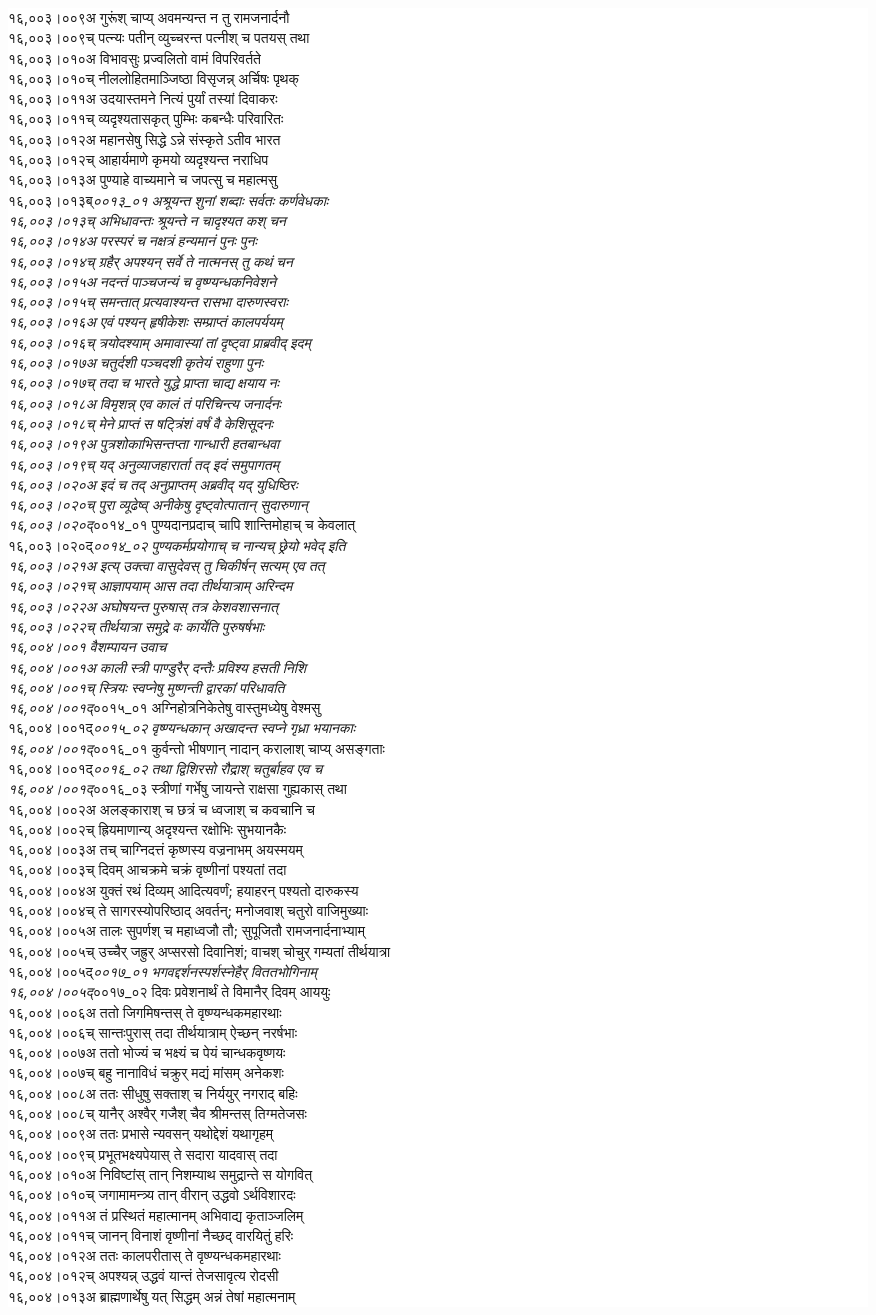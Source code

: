 १६,००३।००९अ	गुरूंश् चाप्य् अवमन्यन्त न तु रामजनार्दनौ  
१६,००३।००९च्	पत्न्यः पतीन् व्युच्चरन्त पत्नीश् च पतयस् तथा  
१६,००३।०१०अ	विभावसुः प्रज्वलितो वामं विपरिवर्तते  
१६,००३।०१०च्	नीललोहितमाञ्जिष्ठा विसृजन्न् अर्चिषः पृथक्  
१६,००३।०११अ	उदयास्तमने नित्यं पुर्यां तस्यां दिवाकरः  
१६,००३।०११च्	व्यदृश्यतासकृत् पुम्भिः कबन्धैः परिवारितः  
१६,००३।०१२अ	महानसेषु सिद्धे ऽन्ने संस्कृते ऽतीव भारत  
१६,००३।०१२च्	आहार्यमाणे कृमयो व्यदृश्यन्त नराधिप  
१६,००३।०१३अ	पुण्याहे वाच्यमाने च जपत्सु च महात्मसु  
१६,००३।०१३ब्*००१३_०१	अश्रूयन्त शुनां शब्दाः सर्वतः कर्णवेधकाः  
१६,००३।०१३च्	अभिधावन्तः श्रूयन्ते न चादृश्यत कश् चन  
१६,००३।०१४अ	परस्परं च नक्षत्रं हन्यमानं पुनः पुनः  
१६,००३।०१४च्	ग्रहैर् अपश्यन् सर्वे ते नात्मनस् तु कथं चन  
१६,००३।०१५अ	नदन्तं पाञ्चजन्यं च वृष्ण्यन्धकनिवेशने  
१६,००३।०१५च्	समन्तात् प्रत्यवाश्यन्त रासभा दारुणस्वराः  
१६,००३।०१६अ	एवं पश्यन् हृषीकेशः सम्प्राप्तं कालपर्ययम्  
१६,००३।०१६च्	त्रयोदश्याम् अमावास्यां तां दृष्ट्वा प्राब्रवीद् इदम्  
१६,००३।०१७अ	चतुर्दशी पञ्चदशी कृतेयं राहुणा पुनः  
१६,००३।०१७च्	तदा च भारते युद्धे प्राप्ता चाद्य क्षयाय नः  
१६,००३।०१८अ	विमृशन्न् एव कालं तं परिचिन्त्य जनार्दनः  
१६,००३।०१८च्	मेने प्राप्तं स षट्त्रिंशं वर्षं वै केशिसूदनः  
१६,००३।०१९अ	पुत्रशोकाभिसन्तप्ता गान्धारी हतबान्धवा  
१६,००३।०१९च्	यद् अनुव्याजहारार्ता तद् इदं समुपागतम्  
१६,००३।०२०अ	इदं च तद् अनुप्राप्तम् अब्रवीद् यद् युधिष्ठिरः  
१६,००३।०२०च्	पुरा व्यूढेष्व् अनीकेषु दृष्ट्वोत्पातान् सुदारुणान्  
१६,००३।०२०द्*००१४_०१	पुण्यदानप्रदाच् चापि शान्तिमोहाच् च केवलात्  
१६,००३।०२०द्*००१४_०२	पुण्यकर्मप्रयोगाच् च नान्यच् छ्रेयो भवेद् इति  
१६,००३।०२१अ	इत्य् उक्त्वा वासुदेवस् तु चिकीर्षन् सत्यम् एव तत्  
१६,००३।०२१च्	आज्ञापयाम् आस तदा तीर्थयात्राम् अरिन्दम  
१६,००३।०२२अ	अघोषयन्त पुरुषास् तत्र केशवशासनात्  
१६,००३।०२२च्	तीर्थयात्रा समुद्रे वः कार्येति पुरुषर्षभाः  
१६,००४।००१	वैशम्पायन उवाच  
१६,००४।००१अ	काली स्त्री पाण्डुरैर् दन्तैः प्रविश्य हसती निशि  
१६,००४।००१च्	स्त्रियः स्वप्नेषु मुष्णन्ती द्वारकां परिधावति  
१६,००४।००१द्*००१५_०१	अग्निहोत्रनिकेतेषु वास्तुमध्येषु वेश्मसु  
१६,००४।००१द्*००१५_०२	वृष्ण्यन्धकान् अखादन्त स्वप्ने गृध्रा भयानकाः  
१६,००४।००१द्*००१६_०१	कुर्वन्तो भीषणान् नादान् करालाश् चाप्य् असङ्गताः  
१६,००४।००१द्*००१६_०२	तथा द्विशिरसो रौद्राश् चतुर्बाहव एव च  
१६,००४।००१द्*००१६_०३	स्त्रीणां गर्भेषु जायन्ते राक्षसा गुह्यकास् तथा  
१६,००४।००२अ	अलङ्काराश् च छत्रं च ध्वजाश् च कवचानि च  
१६,००४।००२च्	ह्रियमाणान्य् अदृश्यन्त रक्षोभिः सुभयानकैः  
१६,००४।००३अ	तच् चाग्निदत्तं कृष्णस्य वज्रनाभम् अयस्मयम्  
१६,००४।००३च्	दिवम् आचक्रमे चक्रं वृष्णीनां पश्यतां तदा  
१६,००४।००४अ	युक्तं रथं दिव्यम् आदित्यवर्णं; हयाहरन् पश्यतो दारुकस्य  
१६,००४।००४च्	ते सागरस्योपरिष्ठाद् अवर्तन्; मनोजवाश् चतुरो वाजिमुख्याः  
१६,००४।००५अ	तालः सुपर्णश् च महाध्वजौ तौ; सुपूजितौ रामजनार्दनाभ्याम्  
१६,००४।००५च्	उच्चैर् जह्रुर् अप्सरसो दिवानिशं; वाचश् चोचुर् गम्यतां तीर्थयात्रा  
१६,००४।००५द्*००१७_०१	भगवद्दर्शनस्पर्शस्नेहैर् विततभोगिनाम्  
१६,००४।००५द्*००१७_०२	दिवः प्रवेशनार्थं ते विमानैर् दिवम् आययुः  
१६,००४।००६अ	ततो जिगमिषन्तस् ते वृष्ण्यन्धकमहारथाः  
१६,००४।००६च्	सान्तःपुरास् तदा तीर्थयात्राम् ऐच्छन् नरर्षभाः  
१६,००४।००७अ	ततो भोज्यं च भक्ष्यं च पेयं चान्धकवृष्णयः  
१६,००४।००७च्	बहु नानाविधं चक्रुर् मद्यं मांसम् अनेकशः  
१६,००४।००८अ	ततः सीधुषु सक्ताश् च निर्ययुर् नगराद् बहिः  
१६,००४।००८च्	यानैर् अश्वैर् गजैश् चैव श्रीमन्तस् तिग्मतेजसः  
१६,००४।००९अ	ततः प्रभासे न्यवसन् यथोद्देशं यथागृहम्  
१६,००४।००९च्	प्रभूतभक्ष्यपेयास् ते सदारा यादवास् तदा  
१६,००४।०१०अ	निविष्टांस् तान् निशम्याथ समुद्रान्ते स योगवित्  
१६,००४।०१०च्	जगामामन्त्र्य तान् वीरान् उद्धवो ऽर्थविशारदः  
१६,००४।०११अ	तं प्रस्थितं महात्मानम् अभिवाद्य कृताञ्जलिम्  
१६,००४।०११च्	जानन् विनाशं वृष्णीनां नैच्छद् वारयितुं हरिः  
१६,००४।०१२अ	ततः कालपरीतास् ते वृष्ण्यन्धकमहारथाः  
१६,००४।०१२च्	अपश्यन्न् उद्धवं यान्तं तेजसावृत्य रोदसी  
१६,००४।०१३अ	ब्राह्मणार्थेषु यत् सिद्धम् अन्नं तेषां महात्मनाम्  